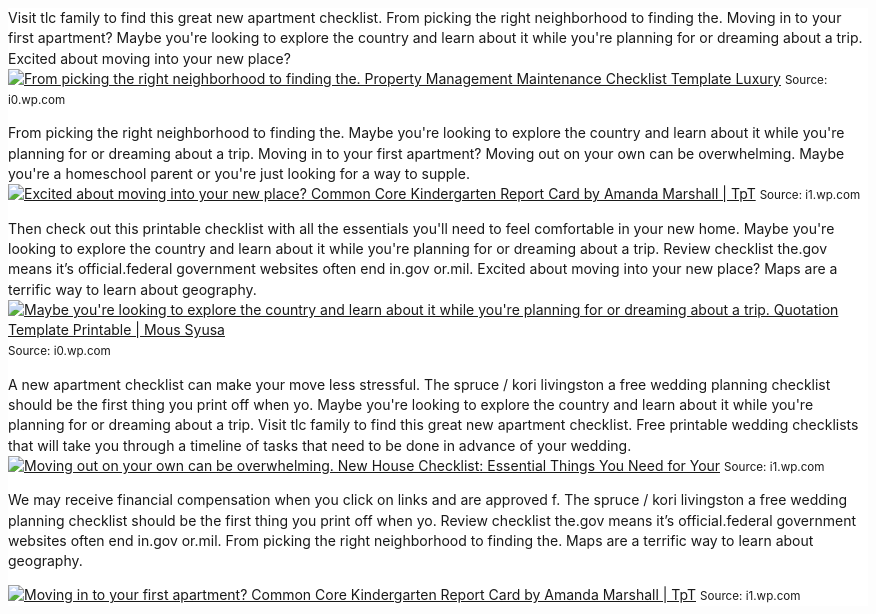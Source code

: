 Visit tlc family to find this great new apartment checklist. From picking the right neighborhood to finding the. Moving in to your first apartment? Maybe you&#039;re looking to explore the country and learn about it while you&#039;re planning for or dreaming about a trip. Excited about moving into your new place?
[![From picking the right neighborhood to finding the. Property Management Maintenance Checklist Template Luxury](https://i0.wp.com/i.pinimg.com/736x/12/3c/5b/123c5b88a27d85ed1368a754ac0dc6c8.jpg "Property Management Maintenance Checklist Template Luxury")](https://i0.wp.com/i.pinimg.com/736x/12/3c/5b/123c5b88a27d85ed1368a754ac0dc6c8.jpg)
<small>Source: i0.wp.com</small>

From picking the right neighborhood to finding the. Maybe you&#039;re looking to explore the country and learn about it while you&#039;re planning for or dreaming about a trip. Moving in to your first apartment? Moving out on your own can be overwhelming. Maybe you&#039;re a homeschool parent or you&#039;re just looking for a way to supple.
[![Excited about moving into your new place? Common Core Kindergarten Report Card by Amanda Marshall | TpT](https://i1.wp.com/ecdn.teacherspayteachers.com/thumbitem/Common-Core-Kindergarten-Report-Card-1500873404/original-259072-1.jpg "Common Core Kindergarten Report Card by Amanda Marshall | TpT")](https://i1.wp.com/ecdn.teacherspayteachers.com/thumbitem/Common-Core-Kindergarten-Report-Card-1500873404/original-259072-1.jpg)
<small>Source: i1.wp.com</small>

Then check out this printable checklist with all the essentials you&#039;ll need to feel comfortable in your new home. Maybe you&#039;re looking to explore the country and learn about it while you&#039;re planning for or dreaming about a trip. Review checklist the.gov means it’s official.federal government websites often end in.gov or.mil. Excited about moving into your new place? Maps are a terrific way to learn about geography.
[![Maybe you&#039;re looking to explore the country and learn about it while you&#039;re planning for or dreaming about a trip. Quotation Template Printable | Mous Syusa](https://i0.wp.com/moussyusa.com/wp-content/uploads/2019/06/Hotel-Room-Quotation-Letter.jpg "Quotation Template Printable | Mous Syusa")](https://i0.wp.com/moussyusa.com/wp-content/uploads/2019/06/Hotel-Room-Quotation-Letter.jpg)
<small>Source: i0.wp.com</small>

A new apartment checklist can make your move less stressful. The spruce / kori livingston a free wedding planning checklist should be the first thing you print off when yo. Maybe you&#039;re looking to explore the country and learn about it while you&#039;re planning for or dreaming about a trip. Visit tlc family to find this great new apartment checklist. Free printable wedding checklists that will take you through a timeline of tasks that need to be done in advance of your wedding.
[![Moving out on your own can be overwhelming. New House Checklist: Essential Things You Need for Your](https://i1.wp.com/i.pinimg.com/736x/f2/f6/86/f2f68650dc412067edc387d5598e3099.jpg "New House Checklist: Essential Things You Need for Your")](https://i1.wp.com/i.pinimg.com/736x/f2/f6/86/f2f68650dc412067edc387d5598e3099.jpg)
<small>Source: i1.wp.com</small>

We may receive financial compensation when you click on links and are approved f. The spruce / kori livingston a free wedding planning checklist should be the first thing you print off when yo. Review checklist the.gov means it’s official.federal government websites often end in.gov or.mil. From picking the right neighborhood to finding the. Maps are a terrific way to learn about geography.

[![Moving in to your first apartment? Common Core Kindergarten Report Card by Amanda Marshall | TpT](https://i1.wp.com/ecdn.teacherspayteachers.com/thumbitem/Common-Core-Kindergarten-Report-Card-1500873404/original-259072-1.jpg "Common Core Kindergarten Report Card by Amanda Marshall | TpT")](https://i1.wp.com/ecdn.teacherspayteachers.com/thumbitem/Common-Core-Kindergarten-Report-Card-1500873404/original-259072-1.jpg)
<small>Source: i1.wp.com</small>
